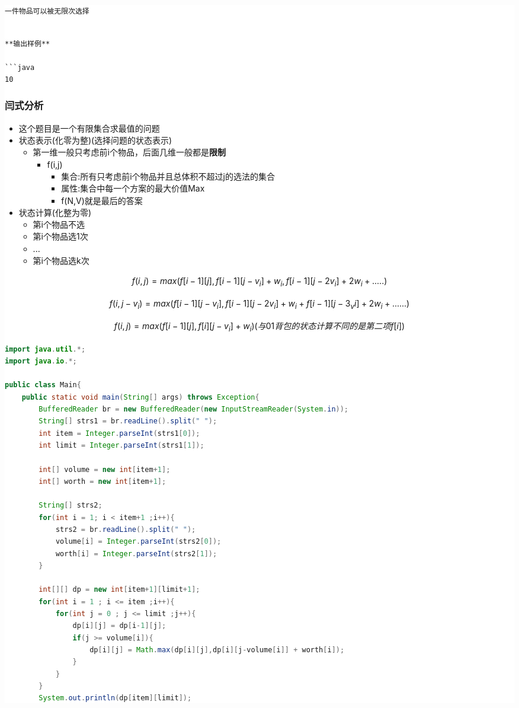 ```一件物品可以被无限次选择```
```

**输出样例**

```java
10
```

### 闫式分析

- 这个题目是一个有限集合求最值的问题
- 状态表示(化零为整)(选择问题的状态表示)
  - 第一维一般只考虑前i个物品，后面几维一般都是**限制**
    - f(i,j)
      - 集合:所有只考虑前i个物品并且总体积不超过j的选法的集合
      - 属性:集合中每一个方案的最大价值Max
      - f(N,V)就是最后的答案
- 状态计算(化整为零)
  - 第i个物品不选
  - 第i个物品选1次
  - ...
  - 第i个物品选k次

$$
f(i,j) = max(f[i-1][j],f[i-1][j-v_i]+w_i,f[i-1][j-2v_i]+2w_i+.....)
$$

$$
f(i,j-v_i) = max(f[i-1][j-v_i],f[i-1][j-2v_i]+w_i+f[i-1][j-3_vi]+2w_i+......)
$$

$$
f(i,j) = max(f[i-1][j],f[i][j-v_i]+w_i)(与01背包的状态计算不同的是第二项f[i])
$$

```java
import java.util.*;
import java.io.*;

public class Main{
    public static void main(String[] args) throws Exception{
        BufferedReader br = new BufferedReader(new InputStreamReader(System.in));
        String[] strs1 = br.readLine().split(" ");
        int item = Integer.parseInt(strs1[0]);
        int limit = Integer.parseInt(strs1[1]);
        
        int[] volume = new int[item+1];
        int[] worth = new int[item+1];
        
        String[] strs2;
        for(int i = 1; i < item+1 ;i++){
            strs2 = br.readLine().split(" ");
            volume[i] = Integer.parseInt(strs2[0]);
            worth[i] = Integer.parseInt(strs2[1]);
        }
        
        int[][] dp = new int[item+1][limit+1];
        for(int i = 1 ; i <= item ;i++){
            for(int j = 0 ; j <= limit ;j++){
                dp[i][j] = dp[i-1][j];
                if(j >= volume[i]){
                    dp[i][j] = Math.max(dp[i][j],dp[i][j-volume[i]] + worth[i]);
                }
            }
        }
        System.out.println(dp[item][limit]);
```